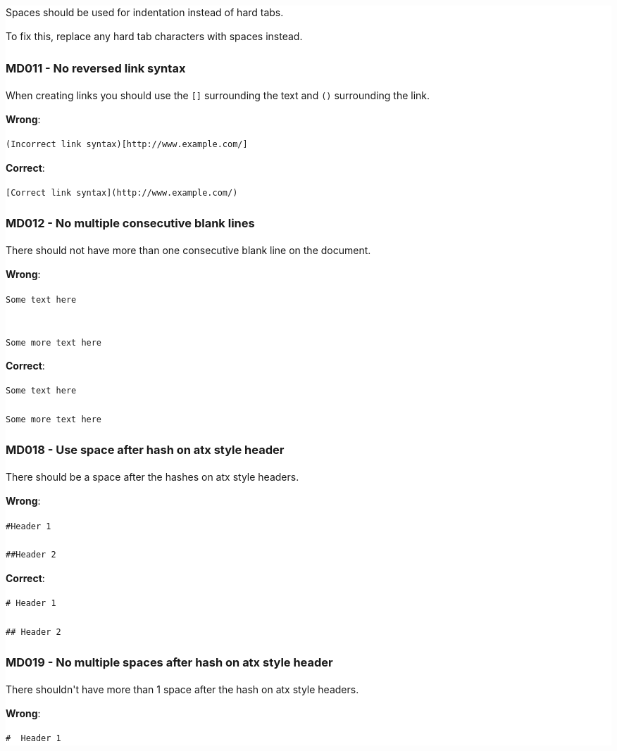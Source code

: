 Spaces should be used for indentation instead of hard tabs.

To fix this, replace any hard tab characters with spaces instead.

### MD011 - No reversed link syntax

When creating links you should use the `[]` surrounding the text and `()` surrounding the link.

**Wrong**:

    (Incorrect link syntax)[http://www.example.com/]

**Correct**:

    [Correct link syntax](http://www.example.com/)

### MD012 - No multiple consecutive blank lines

There should not have more than one consecutive blank line on the document.

**Wrong**:

    Some text here


    Some more text here

**Correct**:

    Some text here

    Some more text here

### MD018 - Use space after hash on atx style header

There should be a space after the hashes on atx style headers.

**Wrong**:

    #Header 1

    ##Header 2

**Correct**:

    # Header 1

    ## Header 2

### MD019 - No multiple spaces after hash on atx style header

There shouldn't have more than 1 space after the hash on atx style headers.

**Wrong**:

    #  Header 1
